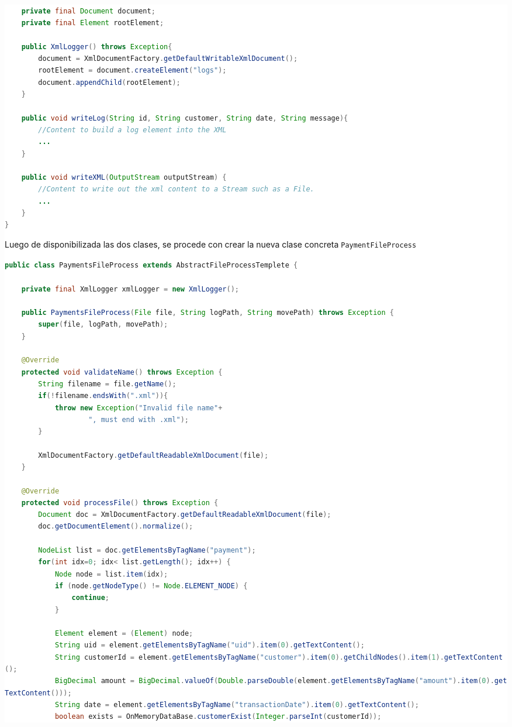 ``` java
    private final Document document;
    private final Element rootElement;

    public XmlLogger() throws Exception{
        document = XmlDocumentFactory.getDefaultWritableXmlDocument();
        rootElement = document.createElement("logs");
        document.appendChild(rootElement);
    }

    public void writeLog(String id, String customer, String date, String message){
        //Content to build a log element into the XML
        ...
    }

    public void writeXML(OutputStream outputStream) {
        //Content to write out the xml content to a Stream such as a File.
        ...
    }
}
```

Luego de disponibilizada las dos clases, se procede con crear la nueva clase concreta `PaymentFileProcess`

``` java
public class PaymentsFileProcess extends AbstractFileProcessTemplete {

    private final XmlLogger xmlLogger = new XmlLogger();

    public PaymentsFileProcess(File file, String logPath, String movePath) throws Exception {
        super(file, logPath, movePath);
    }

    @Override
    protected void validateName() throws Exception {
        String filename = file.getName();
        if(!filename.endsWith(".xml")){
            throw new Exception("Invalid file name"+
                    ", must end with .xml");
        }

        XmlDocumentFactory.getDefaultReadableXmlDocument(file);
    }

    @Override
    protected void processFile() throws Exception {
        Document doc = XmlDocumentFactory.getDefaultReadableXmlDocument(file);
        doc.getDocumentElement().normalize();

        NodeList list = doc.getElementsByTagName("payment");
        for(int idx=0; idx< list.getLength(); idx++) {
            Node node = list.item(idx);
            if (node.getNodeType() != Node.ELEMENT_NODE) {
                continue;
            }

            Element element = (Element) node;
            String uid = element.getElementsByTagName("uid").item(0).getTextContent();
            String customerId = element.getElementsByTagName("customer").item(0).getChildNodes().item(1).getTextContent();
            BigDecimal amount = BigDecimal.valueOf(Double.parseDouble(element.getElementsByTagName("amount").item(0).getTextContent()));
            String date = element.getElementsByTagName("transactionDate").item(0).getTextContent();
            boolean exists = OnMemoryDataBase.customerExist(Integer.parseInt(customerId));
```